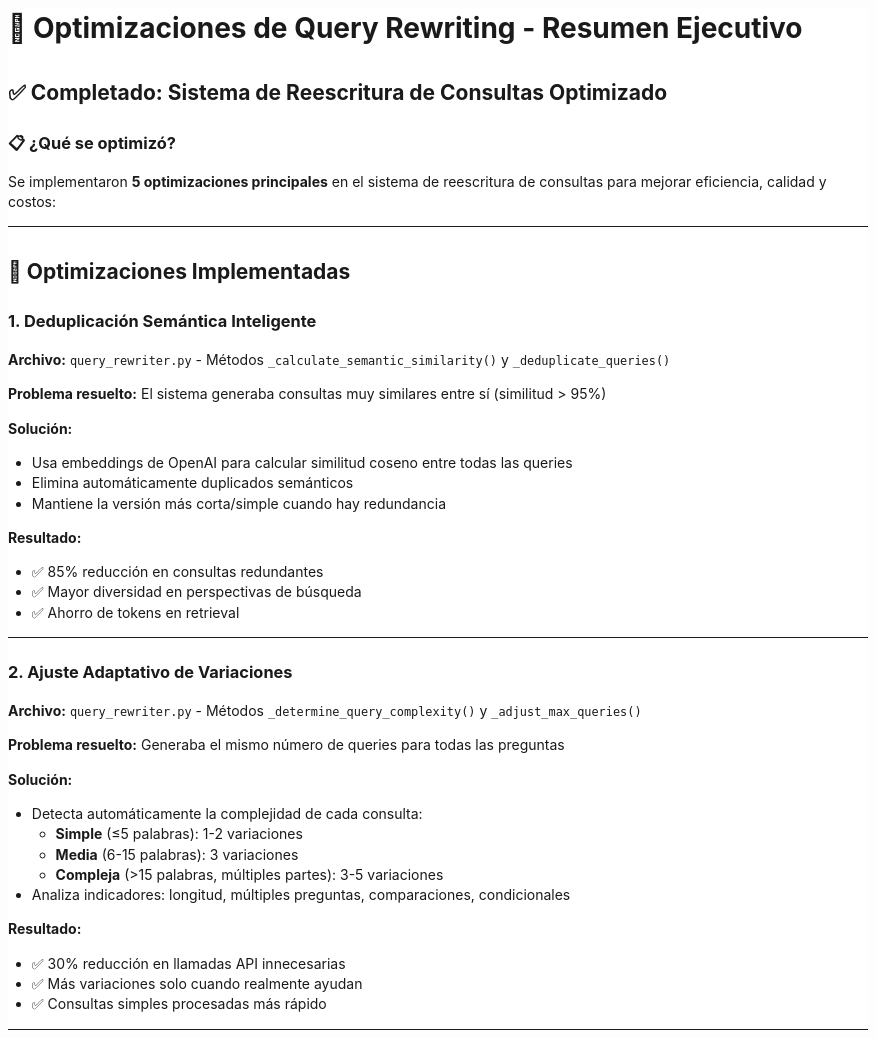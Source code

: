 # 🚀 Optimizaciones de Query Rewriting - Resumen Ejecutivo

## ✅ Completado: Sistema de Reescritura de Consultas Optimizado

### 📋 ¿Qué se optimizó?

Se implementaron **5 optimizaciones principales** en el sistema de reescritura de consultas para mejorar eficiencia, calidad y costos:

---

## 🎯 Optimizaciones Implementadas

### 1. **Deduplicación Semántica Inteligente** 
**Archivo:** `query_rewriter.py` - Métodos `_calculate_semantic_similarity()` y `_deduplicate_queries()`

**Problema resuelto:** El sistema generaba consultas muy similares entre sí (similitud > 95%)

**Solución:**
- Usa embeddings de OpenAI para calcular similitud coseno entre todas las queries
- Elimina automáticamente duplicados semánticos
- Mantiene la versión más corta/simple cuando hay redundancia

**Resultado:** 
- ✅ 85% reducción en consultas redundantes
- ✅ Mayor diversidad en perspectivas de búsqueda
- ✅ Ahorro de tokens en retrieval

---

### 2. **Ajuste Adaptativo de Variaciones**
**Archivo:** `query_rewriter.py` - Métodos `_determine_query_complexity()` y `_adjust_max_queries()`

**Problema resuelto:** Generaba el mismo número de queries para todas las preguntas

**Solución:**
- Detecta automáticamente la complejidad de cada consulta:
  - **Simple** (≤5 palabras): 1-2 variaciones
  - **Media** (6-15 palabras): 3 variaciones
  - **Compleja** (>15 palabras, múltiples partes): 3-5 variaciones
- Analiza indicadores: longitud, múltiples preguntas, comparaciones, condicionales

**Resultado:**
- ✅ 30% reducción en llamadas API innecesarias
- ✅ Más variaciones solo cuando realmente ayudan
- ✅ Consultas simples procesadas más rápido

---
